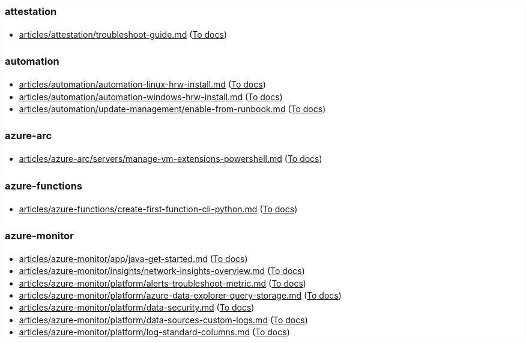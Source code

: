 ### attestation
- [articles/attestation/troubleshoot-guide.md](https://github.com/MicrosoftDocs/azure-docs/compare/7f44e88..d41e37f#diff-2fe952c514e3b813a1f097b3a0e47f30e1485e6fdebd5b6426f06085d7046ea7) ([To docs](https://docs.microsoft.com/en-us/azure/attestation/troubleshoot-guide?WT.mc_id=AZ-MVP-5003408))
    
### automation
- [articles/automation/automation-linux-hrw-install.md](https://github.com/MicrosoftDocs/azure-docs/compare/7f44e88..d41e37f#diff-b91be16d2363af6d336540dc21b302f874a4bfe0431871de36d14e18935409e8) ([To docs](https://docs.microsoft.com/en-us/azure/automation/automation-linux-hrw-install?WT.mc_id=AZ-MVP-5003408))
- [articles/automation/automation-windows-hrw-install.md](https://github.com/MicrosoftDocs/azure-docs/compare/7f44e88..d41e37f#diff-c07b97f2134ffc1aa19fe26ae9e551f8e8e69d2f183170ffd2881973619432d7) ([To docs](https://docs.microsoft.com/en-us/azure/automation/automation-windows-hrw-install?WT.mc_id=AZ-MVP-5003408))
- [articles/automation/update-management/enable-from-runbook.md](https://github.com/MicrosoftDocs/azure-docs/compare/7f44e88..d41e37f#diff-5bb2cb6065494563ac35240ef6fefe2f93d9af10206e816afc134159a8797b75) ([To docs](https://docs.microsoft.com/en-us/azure/automation/update-management/enable-from-runbook?WT.mc_id=AZ-MVP-5003408))
    
### azure-arc
- [articles/azure-arc/servers/manage-vm-extensions-powershell.md](https://github.com/MicrosoftDocs/azure-docs/compare/7f44e88..d41e37f#diff-c79192d05cab923ce587a3a0b1345695b7c9f7abd4f8fe4826af0c05baca6178) ([To docs](https://docs.microsoft.com/en-us/azure/azure-arc/servers/manage-vm-extensions-powershell?WT.mc_id=AZ-MVP-5003408))
    
### azure-functions
- [articles/azure-functions/create-first-function-cli-python.md](https://github.com/MicrosoftDocs/azure-docs/compare/7f44e88..d41e37f#diff-27ea2928e87457a6c7f694c2e25255425e303baee95084c10c4d5743fae7f86a) ([To docs](https://docs.microsoft.com/en-us/azure/azure-functions/create-first-function-cli-python?WT.mc_id=AZ-MVP-5003408))
    
### azure-monitor
- [articles/azure-monitor/app/java-get-started.md](https://github.com/MicrosoftDocs/azure-docs/compare/7f44e88..d41e37f#diff-82504ed3a8bb7827d58e5ca69d03643fb6bec9eeba7fdbe3aab33ebbebefcf6a) ([To docs](https://docs.microsoft.com/en-us/azure/azure-monitor/app/java-get-started?WT.mc_id=AZ-MVP-5003408))
- [articles/azure-monitor/insights/network-insights-overview.md](https://github.com/MicrosoftDocs/azure-docs/compare/7f44e88..d41e37f#diff-39051336dbd661571f3b8dffb79185f2b31da0319b154adaef702304abb09364) ([To docs](https://docs.microsoft.com/en-us/azure/azure-monitor/insights/network-insights-overview?WT.mc_id=AZ-MVP-5003408))
- [articles/azure-monitor/platform/alerts-troubleshoot-metric.md](https://github.com/MicrosoftDocs/azure-docs/compare/7f44e88..d41e37f#diff-26dd5599838bce72f8cac5aad9fe4790061f08ec45b525f9049791408ba45f0e) ([To docs](https://docs.microsoft.com/en-us/azure/azure-monitor/platform/alerts-troubleshoot-metric?WT.mc_id=AZ-MVP-5003408))
- [articles/azure-monitor/platform/azure-data-explorer-query-storage.md](https://github.com/MicrosoftDocs/azure-docs/compare/7f44e88..d41e37f#diff-ef81a0f43acac16810a045825a308d08b44a1e4c42c62c74215860954146f8ec) ([To docs](https://docs.microsoft.com/en-us/azure/azure-monitor/platform/azure-data-explorer-query-storage?WT.mc_id=AZ-MVP-5003408))
- [articles/azure-monitor/platform/data-security.md](https://github.com/MicrosoftDocs/azure-docs/compare/7f44e88..d41e37f#diff-db30a75aa2ec33b14c3b1b47c3ce9ef22a67e2c6a5f20fe872b3573d846e7d1a) ([To docs](https://docs.microsoft.com/en-us/azure/azure-monitor/platform/data-security?WT.mc_id=AZ-MVP-5003408))
- [articles/azure-monitor/platform/data-sources-custom-logs.md](https://github.com/MicrosoftDocs/azure-docs/compare/7f44e88..d41e37f#diff-742abbacee5c3de023ab45404beae4a6692bdbb5e9ead74421b558f512dbbb3c) ([To docs](https://docs.microsoft.com/en-us/azure/azure-monitor/platform/data-sources-custom-logs?WT.mc_id=AZ-MVP-5003408))
- [articles/azure-monitor/platform/log-standard-columns.md](https://github.com/MicrosoftDocs/azure-docs/compare/7f44e88..d41e37f#diff-1957ee8412a061c62b4c7f1341ed152cc59ed134b3275295974dc0eb9cbaff8f) ([To docs](https://docs.microsoft.com/en-us/azure/azure-monitor/platform/log-standard-columns?WT.mc_id=AZ-MVP-5003408))